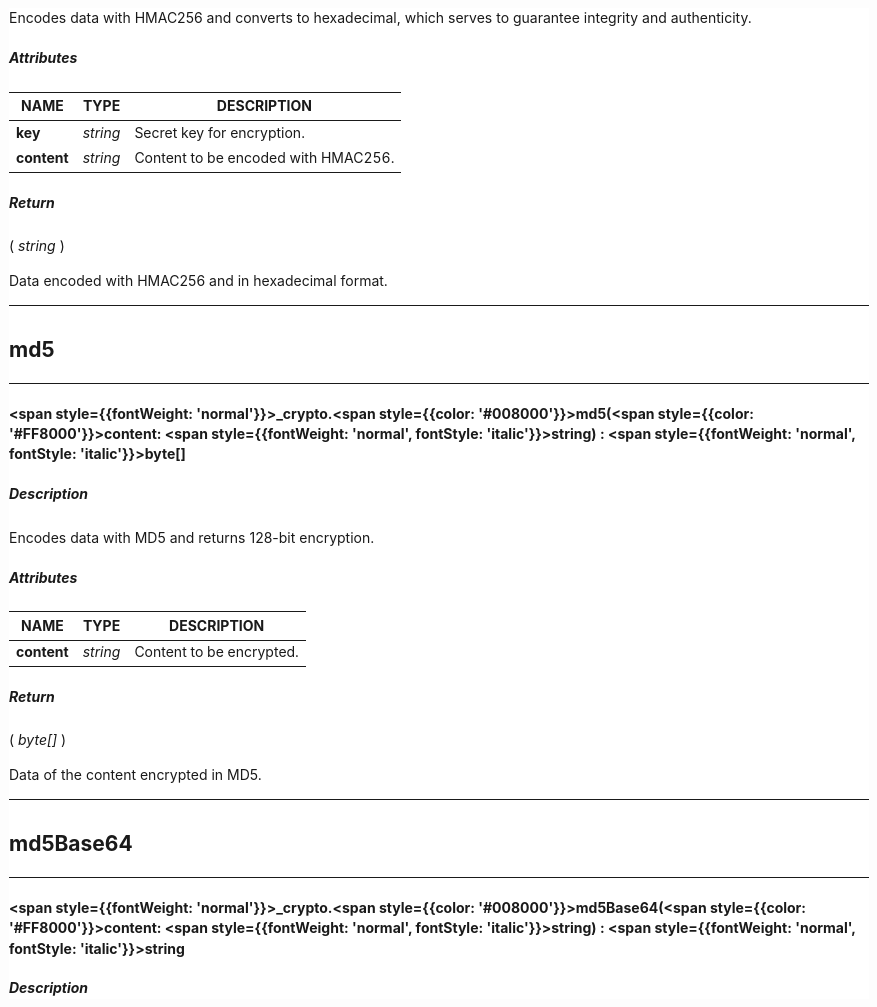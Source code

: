 Encodes data with HMAC256 and converts to hexadecimal, which serves to guarantee integrity and authenticity.

##### Attributes

| NAME | TYPE | DESCRIPTION |
|---|---|---|
| **key** | _string_ | Secret key for encryption. |
| **content** | _string_ | Content to be encoded with HMAC256. |

##### Return

( _string_ )

Data encoded with HMAC256 and in hexadecimal format.

---

## md5

---

#### <span style={{fontWeight: 'normal'}}>_crypto</span>.<span style={{color: '#008000'}}>md5</span>(<span style={{color: '#FF8000'}}>content</span>: <span style={{fontWeight: 'normal', fontStyle: 'italic'}}>string</span>) : <span style={{fontWeight: 'normal', fontStyle: 'italic'}}>byte[]</span>
##### Description

Encodes data with MD5 and returns 128-bit encryption.

##### Attributes

| NAME | TYPE | DESCRIPTION |
|---|---|---|
| **content** | _string_ | Content to be encrypted. |

##### Return

( _byte[]_ )

Data of the content encrypted in MD5.

---

## md5Base64

---

#### <span style={{fontWeight: 'normal'}}>_crypto</span>.<span style={{color: '#008000'}}>md5Base64</span>(<span style={{color: '#FF8000'}}>content</span>: <span style={{fontWeight: 'normal', fontStyle: 'italic'}}>string</span>) : <span style={{fontWeight: 'normal', fontStyle: 'italic'}}>string</span>
##### Description
